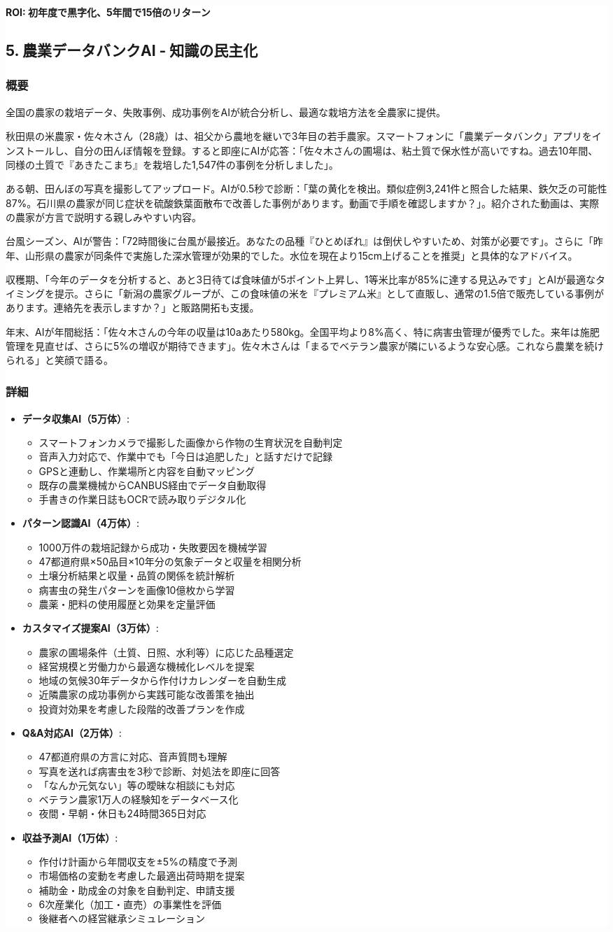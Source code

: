 **ROI: 初年度で黒字化、5年間で15倍のリターン**

## 5. 農業データバンクAI - 知識の民主化

### 概要
全国の農家の栽培データ、失敗事例、成功事例をAIが統合分析し、最適な栽培方法を全農家に提供。

秋田県の米農家・佐々木さん（28歳）は、祖父から農地を継いで3年目の若手農家。スマートフォンに「農業データバンク」アプリをインストールし、自分の田んぼ情報を登録。すると即座にAIが応答：「佐々木さんの圃場は、粘土質で保水性が高いですね。過去10年間、同様の土質で『あきたこまち』を栽培した1,547件の事例を分析しました」。

ある朝、田んぼの写真を撮影してアップロード。AIが0.5秒で診断：「葉の黄化を検出。類似症例3,241件と照合した結果、鉄欠乏の可能性87%。石川県の農家が同じ症状を硫酸鉄葉面散布で改善した事例があります。動画で手順を確認しますか？」。紹介された動画は、実際の農家が方言で説明する親しみやすい内容。

台風シーズン、AIが警告：「72時間後に台風が最接近。あなたの品種『ひとめぼれ』は倒伏しやすいため、対策が必要です」。さらに「昨年、山形県の農家が同条件で実施した深水管理が効果的でした。水位を現在より15cm上げることを推奨」と具体的なアドバイス。

収穫期、「今年のデータを分析すると、あと3日待てば食味値が5ポイント上昇し、1等米比率が85%に達する見込みです」とAIが最適なタイミングを提示。さらに「新潟の農家グループが、この食味値の米を『プレミアム米』として直販し、通常の1.5倍で販売している事例があります。連絡先を表示しますか？」と販路開拓も支援。

年末、AIが年間総括：「佐々木さんの今年の収量は10aあたり580kg。全国平均より8%高く、特に病害虫管理が優秀でした。来年は施肥管理を見直せば、さらに5%の増収が期待できます」。佐々木さんは「まるでベテラン農家が隣にいるような安心感。これなら農業を続けられる」と笑顔で語る。

### 詳細
- **データ収集AI（5万体）**: 
  - スマートフォンカメラで撮影した画像から作物の生育状況を自動判定
  - 音声入力対応で、作業中でも「今日は追肥した」と話すだけで記録
  - GPSと連動し、作業場所と内容を自動マッピング
  - 既存の農業機械からCANBUS経由でデータ自動取得
  - 手書きの作業日誌もOCRで読み取りデジタル化

- **パターン認識AI（4万体）**: 
  - 1000万件の栽培記録から成功・失敗要因を機械学習
  - 47都道府県×50品目×10年分の気象データと収量を相関分析  
  - 土壌分析結果と収量・品質の関係を統計解析
  - 病害虫の発生パターンを画像10億枚から学習
  - 農薬・肥料の使用履歴と効果を定量評価

- **カスタマイズ提案AI（3万体）**: 
  - 農家の圃場条件（土質、日照、水利等）に応じた品種選定
  - 経営規模と労働力から最適な機械化レベルを提案
  - 地域の気候30年データから作付けカレンダーを自動生成
  - 近隣農家の成功事例から実践可能な改善策を抽出
  - 投資対効果を考慮した段階的改善プランを作成

- **Q&A対応AI（2万体）**: 
  - 47都道府県の方言に対応、音声質問も理解
  - 写真を送れば病害虫を3秒で診断、対処法を即座に回答
  - 「なんか元気ない」等の曖昧な相談にも対応
  - ベテラン農家1万人の経験知をデータベース化
  - 夜間・早朝・休日も24時間365日対応

- **収益予測AI（1万体）**: 
  - 作付け計画から年間収支を±5%の精度で予測
  - 市場価格の変動を考慮した最適出荷時期を提案
  - 補助金・助成金の対象を自動判定、申請支援
  - 6次産業化（加工・直売）の事業性を評価
  - 後継者への経営継承シミュレーション
